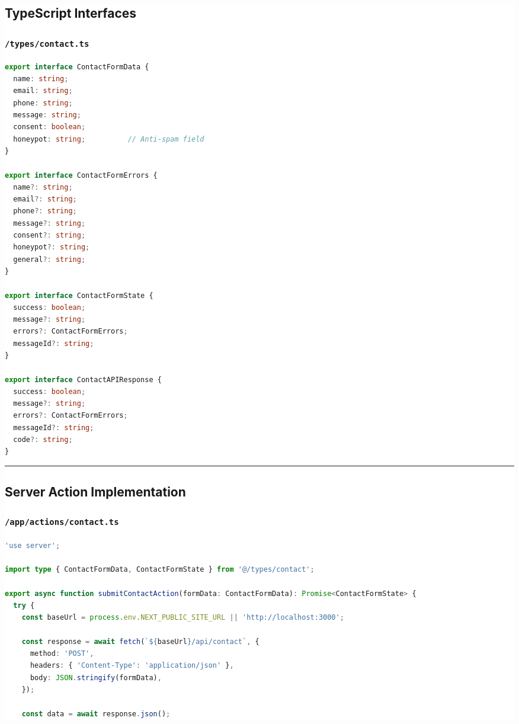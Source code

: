 
## TypeScript Interfaces

### `/types/contact.ts`

```typescript
export interface ContactFormData {
  name: string;
  email: string;
  phone: string;
  message: string;
  consent: boolean;
  honeypot: string;          // Anti-spam field
}

export interface ContactFormErrors {
  name?: string;
  email?: string;
  phone?: string;
  message?: string;
  consent?: string;
  honeypot?: string;
  general?: string;
}

export interface ContactFormState {
  success: boolean;
  message?: string;
  errors?: ContactFormErrors;
  messageId?: string;
}

export interface ContactAPIResponse {
  success: boolean;
  message?: string;
  errors?: ContactFormErrors;
  messageId?: string;
  code?: string;
}
```

---

## Server Action Implementation

### `/app/actions/contact.ts`

```typescript
'use server';

import type { ContactFormData, ContactFormState } from '@/types/contact';

export async function submitContactAction(formData: ContactFormData): Promise<ContactFormState> {
  try {
    const baseUrl = process.env.NEXT_PUBLIC_SITE_URL || 'http://localhost:3000';
    
    const response = await fetch(`${baseUrl}/api/contact`, {
      method: 'POST',
      headers: { 'Content-Type': 'application/json' },
      body: JSON.stringify(formData),
    });

    const data = await response.json();
```